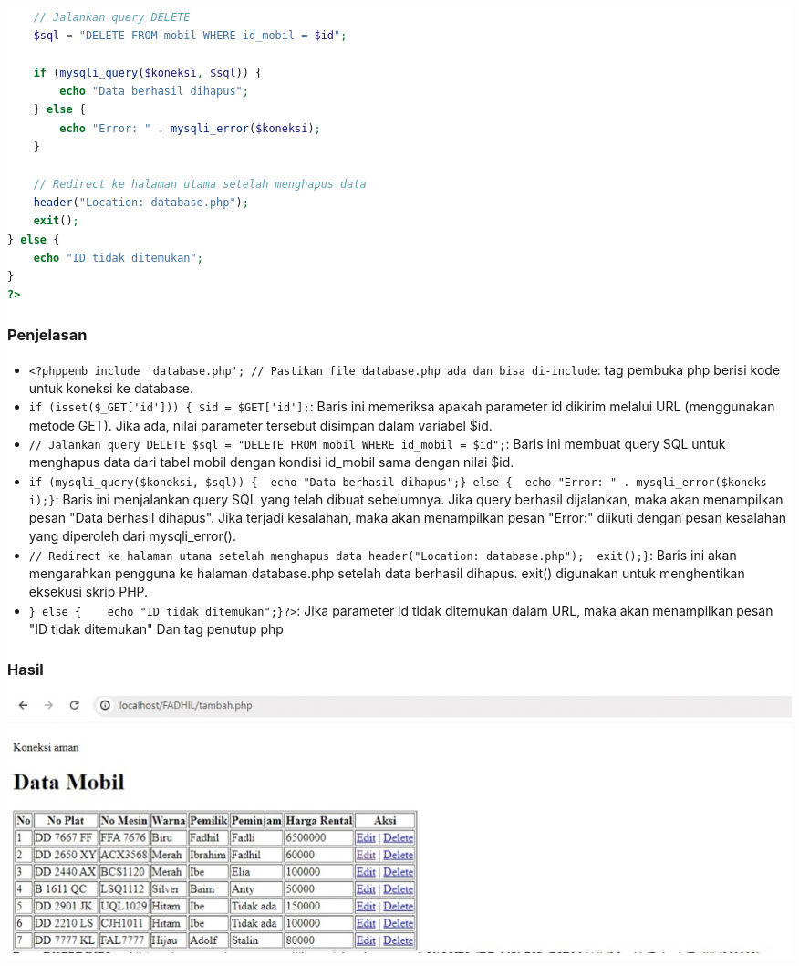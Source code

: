 ```php
    // Jalankan query DELETE
    $sql = "DELETE FROM mobil WHERE id_mobil = $id";

    if (mysqli_query($koneksi, $sql)) {
        echo "Data berhasil dihapus";
    } else {
        echo "Error: " . mysqli_error($koneksi);
    }

    // Redirect ke halaman utama setelah menghapus data
    header("Location: database.php");
    exit();
} else {
    echo "ID tidak ditemukan";
}
?>
```
### Penjelasan
- `<?phppemb include 'database.php'; // Pastikan file database.php ada dan bisa di-include`: tag pembuka php berisi kode untuk koneksi ke database.
- `if (isset($_GET['id'])) { $id = $GET['id'];`: Baris ini memeriksa apakah parameter id dikirim melalui URL (menggunakan metode GET). Jika ada, nilai parameter tersebut disimpan dalam variabel $id.
- `// Jalankan query DELETE $sql = "DELETE FROM mobil WHERE id_mobil = $id";`: Baris ini membuat query SQL untuk menghapus data dari tabel mobil dengan kondisi id_mobil sama dengan nilai $id.
- `if (mysqli_query($koneksi, $sql)) {  ​echo "Data berhasil dihapus";} else {  ​echo "Error: " . mysqli_error($koneksi);}`: Baris ini menjalankan query SQL yang telah dibuat sebelumnya. Jika query berhasil dijalankan, maka akan menampilkan pesan "Data berhasil dihapus". Jika terjadi kesalahan, maka akan menampilkan pesan "Error:" diikuti dengan pesan kesalahan yang diperoleh dari mysqli_error().
- `// Redirect ke halaman utama setelah menghapus data header("Location: database.php");  exit();}`: Baris ini akan mengarahkan pengguna ke halaman database.php setelah data berhasil dihapus. exit() digunakan untuk menghentikan eksekusi skrip PHP.
- `} else {    echo "ID tidak ditemukan";}?>`: Jika parameter id tidak ditemukan dalam URL, maka akan menampilkan pesan "ID tidak ditemukan" Dan tag penutup php
### Hasil
![gambar](Asetsql/AS3.jpg)